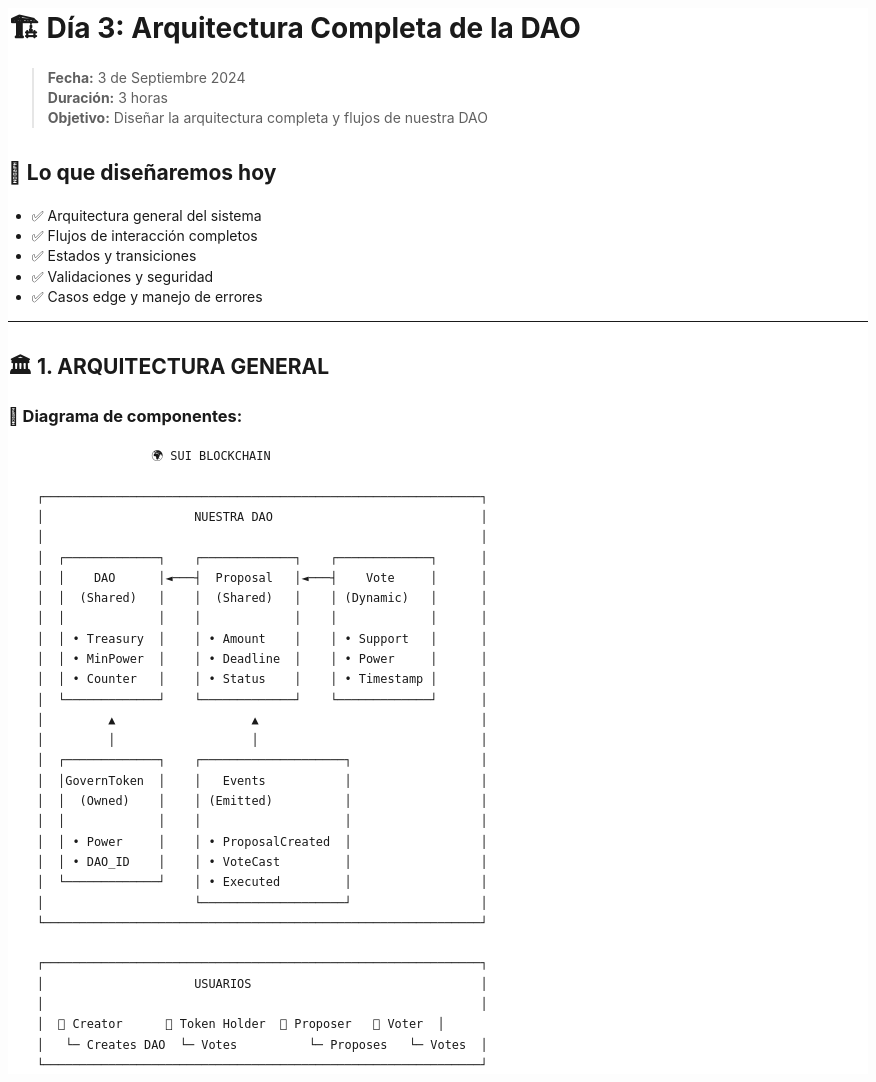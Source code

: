 # 🏗️ Día 3: Arquitectura Completa de la DAO

> **Fecha:** 3 de Septiembre 2024  
> **Duración:** 3 horas  
> **Objetivo:** Diseñar la arquitectura completa y flujos de nuestra DAO

## 🎯 Lo que diseñaremos hoy

- ✅ Arquitectura general del sistema
- ✅ Flujos de interacción completos
- ✅ Estados y transiciones
- ✅ Validaciones y seguridad
- ✅ Casos edge y manejo de errores

---

## 🏛️ 1. ARQUITECTURA GENERAL

### 🎨 Diagrama de componentes:

```
                    🌍 SUI BLOCKCHAIN
    
    ┌─────────────────────────────────────────────────────────────┐
    │                     NUESTRA DAO                             │
    │                                                             │
    │  ┌─────────────┐    ┌─────────────┐    ┌─────────────┐      │
    │  │    DAO      │◄───┤  Proposal   │◄───┤    Vote     │      │
    │  │  (Shared)   │    │  (Shared)   │    │ (Dynamic)   │      │
    │  │             │    │             │    │             │      │
    │  │ • Treasury  │    │ • Amount    │    │ • Support   │      │
    │  │ • MinPower  │    │ • Deadline  │    │ • Power     │      │
    │  │ • Counter   │    │ • Status    │    │ • Timestamp │      │
    │  └─────────────┘    └─────────────┘    └─────────────┘      │
    │         ▲                   ▲                               │
    │         │                   │                               │
    │  ┌─────────────┐    ┌────────────────────┐                  │
    │  │GovernToken  │    │   Events           │                  │
    │  │  (Owned)    │    │ (Emitted)          │                  │
    │  │             │    │                    │                  │
    │  │ • Power     │    │ • ProposalCreated  │                  │
    │  │ • DAO_ID    │    │ • VoteCast         │                  │
    │  └─────────────┘    │ • Executed         │                  │
    │                     └────────────────────┘                  │
    └─────────────────────────────────────────────────────────────┘
    
    ┌─────────────────────────────────────────────────────────────┐
    │                     USUARIOS                                │
    │                                                             │
    │  👤 Creator      👤 Token Holder  👤 Proposer   👤 Voter  │
    │   └─ Creates DAO  └─ Votes          └─ Proposes   └─ Votes  │
    └─────────────────────────────────────────────────────────────┘
```
